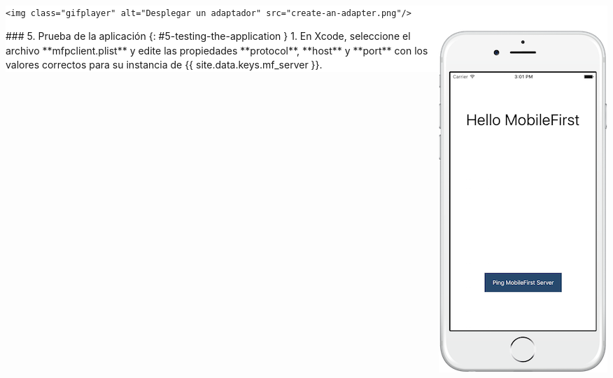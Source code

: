    <img class="gifplayer" alt="Desplegar un adaptador" src="create-an-adapter.png"/>   

<img src="iosQuickStart.png" alt="Aplicación de ejemplo" style="float:right"/>
### 5. Prueba de la aplicación
{: #5-testing-the-application }
1. En Xcode, seleccione el archivo **mfpclient.plist** y edite las propiedades **protocol**, **host** y **port** con los valores correctos para su instancia de {{ site.data.keys.mf_server }}.

